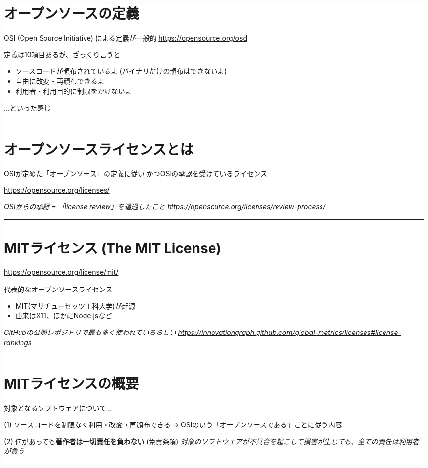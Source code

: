 
# オープンソースの定義

OSI (Open Source Initiative) による定義が一般的
https://opensource.org/osd

定義は10項目あるが、ざっくり言うと
 - ソースコードが頒布されているよ
    (バイナリだけの頒布はできないよ)
 - 自由に改変・再頒布できるよ
 - 利用者・利用目的に制限をかけないよ

 ...といった感じ

---

# オープンソースライセンスとは

OSIが定めた「オープンソース」の定義に従い
かつOSIの承認を受けているライセンス

https://opensource.org/licenses/

*OSIからの承認 = 「license review」を通過したこと*
*https://opensource.org/licenses/review-process/*

---

# MITライセンス (The MIT License)

https://opensource.org/license/mit/

代表的なオープンソースライセンス
 - MIT(マサチューセッツ工科大学)が起源
 - 由来はX11、ほかにNode.jsなど

*GitHubの公開レポジトリで最も多く使われているらしい*
*https://innovationgraph.github.com/global-metrics/licenses#license-rankings*

---

# MITライセンスの概要

対象となるソフトウェアについて...

(1) ソースコードを制限なく利用・改変・再頒布できる
    → OSIのいう「オープンソースである」ことに従う内容

(2) 何があっても**著作者は一切責任を負わない** (免責条項)
    *対象のソフトウェアが不具合を起こして損害が生じても、全ての責任は利用者が負う*

---
